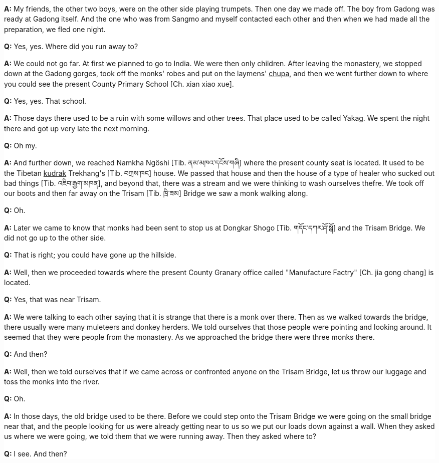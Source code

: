 **A:**  My friends, the other two boys, were on the other side playing trumpets. Then one day we made off. The boy from Gadong was ready at Gadong itself. And the one who was from Sangmo and myself contacted each other and then when we had made all the preparation, we fled one night.   

**Q:**  Yes, yes. Where did you run away to?   

**A:**  We could not go far. At first we planned to go to India. We were then only children. After leaving the monastery, we stopped down at the Gadong gorges, took off the monks' robes and put on the laymens' <a href="#" data-tooltip="[tib. ཕྱུ་པ]** The traditional Tibetan men and women&#x27;s dress. It is like a robe that is tied at the waist. Both men and women wear such dresses, although they differ slightly in color and in style.">chupa</a>, and then we went further down to where you could see the present County Primary School [Ch. xian xiao xue].   

**Q:**  Yes, yes. That school.   

**A:**  Those days there used to be a ruin with some willows and other trees. That place used to be called Yakag. We spent the night there and got up very late the next morning.   

**Q:**  Oh my.   

**A:**  And further down, we reached Namkha Ngöshi [Tib. ནམ་མཁའ་དངོས་གཞི] where the present county seat is located. It used to be the Tibetan <a href="#" data-tooltip="[tib. སྐུ་དྲག]** 1. A member of the lay aristocracy. 2. Title for government lay and monk officials. 3. A name occasionally used for the top leaders/officials in a monastery.">kudrak</a> Trekhang's [Tib. བཀྲས་ཁང] house. We passed that house and then the house of a type of healer who sucked out bad things [Tib. འཇིབ་རྒྱག་མཁན], and beyond that, there was a stream and we were thinking to wash ourselves thefre. We took off our boots and then far away on the Trisam [Tib. ཁྲི་ཟམ] Bridge we saw a monk walking along.   

**Q:**  Oh.   

**A:**  Later we came to know that monks had been sent to stop us at Dongkar Shogo [Tib. གདོང་དཀར་ཤོ་སྒོ] and the Trisam Bridge. We did not go up to the other side.   

**Q:**  That is right; you could have gone up the hillside.   

**A:**  Well, then we proceeded towards where the present County Granary office called "Manufacture Factry" [Ch. jia gong chang] is located.   

**Q:**  Yes, that was near Trisam.   

**A:**  We were talking to each other saying that it is strange that there is a monk over there. Then as we walked towards the bridge, there usually were many muleteers and donkey herders. We told ourselves that those people were pointing and looking around. It seemed that they were people from the monastery. As we approached the bridge there were three monks there.   

**Q:**  And then?   

**A:**  Well, then we told ourselves that if we came across or confronted anyone on the Trisam Bridge, let us throw our luggage and toss the monks into the river.   

**Q:**  Oh.   

**A:**  In those days, the old bridge used to be there. Before we could step onto the Trisam Bridge we were going on the small bridge near that, and the people looking for us were already getting near to us so we put our loads down against a wall. When they asked us where we were going, we told them that we were running away. Then they asked where to?   

**Q:**  I see. And then?   
